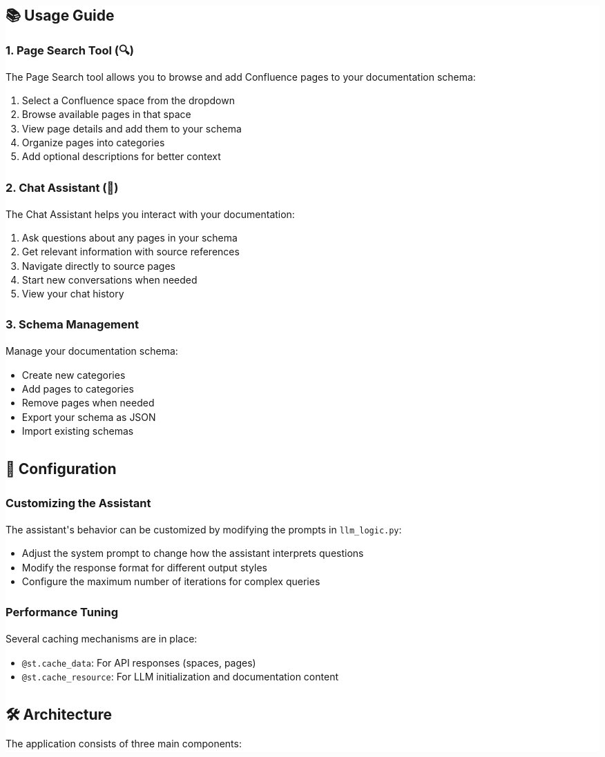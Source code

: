 ## 📚 Usage Guide

### 1. Page Search Tool (🔍)

The Page Search tool allows you to browse and add Confluence pages to your documentation schema:

1. Select a Confluence space from the dropdown
2. Browse available pages in that space
3. View page details and add them to your schema
4. Organize pages into categories
5. Add optional descriptions for better context

### 2. Chat Assistant (💬)

The Chat Assistant helps you interact with your documentation:

1. Ask questions about any pages in your schema
2. Get relevant information with source references
3. Navigate directly to source pages
4. Start new conversations when needed
5. View your chat history

### 3. Schema Management

Manage your documentation schema:

- Create new categories
- Add pages to categories
- Remove pages when needed
- Export your schema as JSON
- Import existing schemas

## 🔧 Configuration

### Customizing the Assistant

The assistant's behavior can be customized by modifying the prompts in `llm_logic.py`:

- Adjust the system prompt to change how the assistant interprets questions
- Modify the response format for different output styles
- Configure the maximum number of iterations for complex queries

### Performance Tuning

Several caching mechanisms are in place:

- `@st.cache_data`: For API responses (spaces, pages)
- `@st.cache_resource`: For LLM initialization and documentation content

## 🛠️ Architecture

The application consists of three main components:
